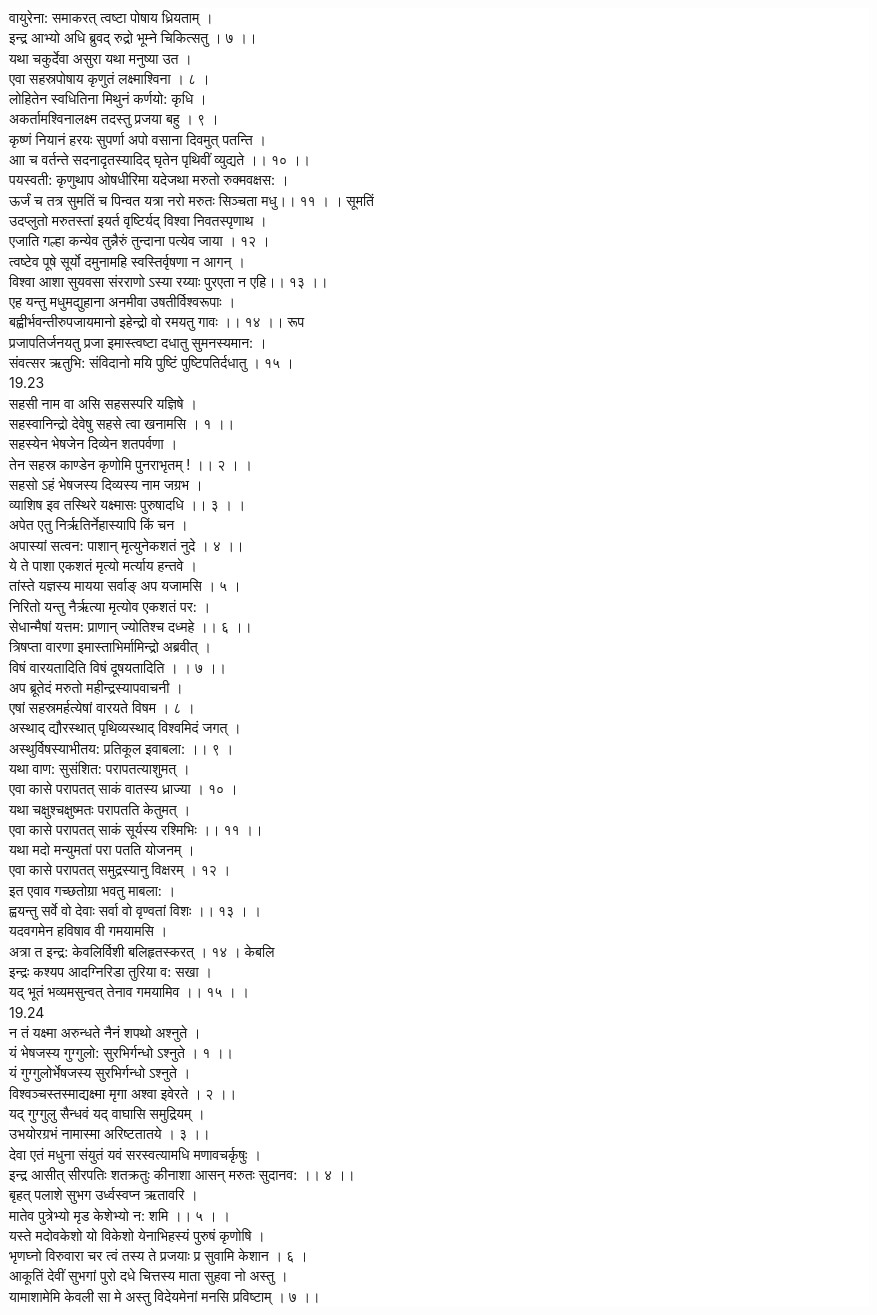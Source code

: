 वायुरेना: समाकरत् त्वष्टा पोषाय ध्रियताम् ।  
इन्द्र आभ्यो अधि ब्रुवद् रुद्रो भूम्ने चिकित्सतु । ७ ।।  
यथा चकुर्देवा असुरा यथा मनुष्या उत ।  
एवा सहस्रपोषाय कृणुतं लक्ष्माश्विना । ८ ।  
लोहितेन स्वधितिना मिथुनं कर्णयो: कृधि ।  
अकर्तामश्विनालक्ष्म तदस्तु प्रजया बहु । ९ ।  
कृष्णं नियानं हरयः सुपर्णा अपो वसाना दिवमुत् पतन्ति ।  
आा च वर्तन्ते सदनादृतस्यादिद् घृतेन पृथिवीं व्युद्यते ।। १० ।।  
पयस्वती: कृणुथाप ओषधीरिमा यदेजथा मरुतो रुक्मवक्षस: ।  
ऊर्जं च तत्र सुमतिं च पिन्वत यत्रा नरो मरुतः सिञ्चता मधु।। ११ । । सूमतिं  
उदप्लुतो मरुतस्तां इयर्त वृष्टिर्यद् विश्वा निवतस्पृणाथ ।  
एजाति गल्हा कन्येव तुन्नैरुं तुन्दाना पत्येव जाया । १२ ।  
त्वष्टेव पूषे सूर्यो दमुनामहि स्वस्तिर्वृषणा न आगन् ।  
विश्वा आशा सुयवसा संरराणो ऽस्या रय्याः पुरएता न एहि।। १३ ।।  
एह यन्तु मधुमद्युहाना अनमीवा उषतीर्विश्वरूपाः ।  
बह्वीर्भवन्तीरुपजायमानो इहेन्द्रो वो रमयतु गावः ।। १४ ।। रूप  
प्रजापतिर्जनयतु प्रजा इमास्त्वष्टा दधातु सुमनस्यमान: ।  
संवत्सर ऋतुभि: संविदानो मयि पुष्टिं पुष्टिपतिर्दधातु । १५ ।  
19.23  
सहसी नाम वा असि सहसस्परि यज्ञिषे ।  
सहस्वानिन्द्रो देवेषु सहसे त्वा खनामसि । १ ।।  
सहस्येन भेषजेन दिव्येन शतपर्वणा ।  
तेन सहस्र काण्डेन कृणोमि पुनराभृतम् ! ।। २ । ।  
सहसो ऽहं भेषजस्य दिव्यस्य नाम जग्रभ ।  
व्याशिष इव तस्थिरे यक्ष्मासः पुरुषादधि ।। ३ । ।  
अपेत एतु निर्ऋतिर्नेहास्यापि किं चन ।  
अपास्यां सत्वन: पाशान् मृत्युनेकशतं नुदे । ४ ।।  
ये ते पाशा एकशतं मृत्यो मर्त्याय हन्तवे ।  
तांस्ते यज्ञस्य मायया सर्वाङ् अप यजामसि । ५ ।  
निरितो यन्तु नैर्ऋत्या मृत्योव एकशतं पर: ।  
सेधान्मैषां यत्तम: प्राणान् ज्योतिश्च दध्महे ।। ६ ।।  
त्रिषप्ता वारणा इमास्ताभिर्मामिन्द्रो अब्रवीत् ।  
विषं वारयतादिति विषं दूषयतादिति । । ७ ।।  
अप ब्रूतेदं मरुतो महीन्द्रस्यापवाचनी ।  
एषां सहस्रमर्हत्येषां वारयते विषम । ८ ।  
अस्थाद् द्यौरस्थात् पृथिव्यस्थाद् विश्वमिदं जगत् ।  
अस्थुर्विषस्याभीतय: प्रतिकूल इवाबला: ।। ९ ।  
यथा वाण: सुसंशित: परापतत्याशुमत् ।  
एवा कासे परापतत् साकं वातस्य ध्राज्या । १० ।  
यथा चक्षुश्चक्षुष्मतः परापतति केतुमत् ।  
एवा कासे परापतत् साकं सूर्यस्य रश्मिभिः ।। ११ ।।  
यथा मदो मन्युमतां परा पतति योजनम् ।  
एवा कासे परापतत् समुद्रस्यानु विक्षरम् । १२ ।  
इत एवाव गच्छतोग्रा भवतु माबला: ।  
ह्वयन्तु सर्वे वो देवाः सर्वा वो वृण्वतां विशः ।। १३ । ।  
यदवगमेन हविषाव वी गमयामसि ।  
अत्रा त इन्द्र: केवलिर्विशी बलिहृतस्करत् । १४ । केबलि  
इन्द्रः कश्यप आदग्निरिडा तुरिया व: सखा ।  
यद् भूतं भव्यमसुन्वत् तेनाव गमयामिव ।। १५ । ।  
19.24  
न तं यक्ष्मा अरुन्धते नैनं शपथो अश्नुते ।  
यं भेषजस्य गुग्गुलो: सुरभिर्गन्धो ऽश्नुते । १ ।।  
यं गुग्गुलोर्भेषजस्य सुरभिर्गन्धो ऽश्नुते ।  
विश्वञ्चस्तस्माद्यक्ष्मा मृगा अश्वा इवेरते । २ ।।  
यद् गुग्गुलु सैन्धवं यद् वाघासि समुद्रियम् ।  
उभयोरग्रभं नामास्मा अरिष्टतातये । ३ ।।  
देवा एतं मधुना संयुतं यवं सरस्वत्यामधि मणावचर्कृषुः ।  
इन्द्र आसीत् सीरपतिः शतक्रतुः कीनाशा आसन् मरुतः सुदानव: ।। ४ ।।  
बृहत् पलाशे सुभग उर्ध्वस्वप्न ऋतावरि ।  
मातेव पुत्रेभ्यो मृड केशेभ्यो न: शमि ।। ५ । ।  
यस्ते मदोवकेशो यो विकेशो येनाभिहस्यं पुरुषं कृणोषि ।  
भृणघ्नो विरुवारा चर त्वं तस्य ते प्रजयाः प्र सुवामि केशान । ६ ।  
आकूतिं देवीं सुभगां पुरो दधे चित्तस्य माता सुहवा नो अस्तु ।  
यामाशामेमि केवली सा मे अस्तु विदेयमेनां मनसि प्रविष्टाम् । ७ ।।  